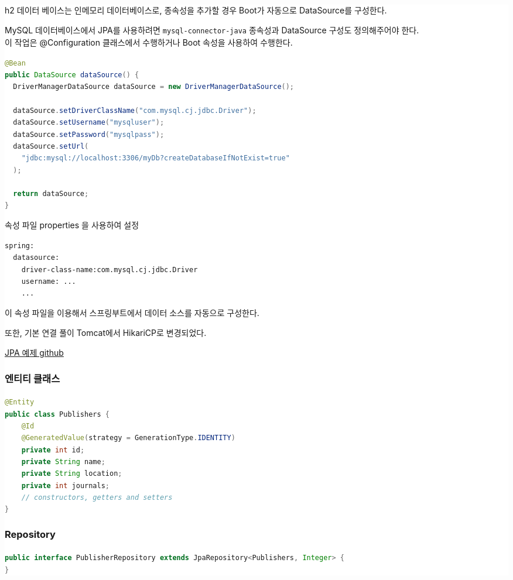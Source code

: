 h2 데이터 베이스는 인메모리 데이터베이스로, 종속성을 추가할 경우 Boot가 자동으로 DataSource를 구성한다.

MySQL 데이터베이스에서 JPA를 사용하려면 `mysql-connector-java` 종속성과 DataSource 구성도 정의해주어야 한다.   
이 작업은 @Configuration 클래스에서 수행하거나 Boot 속성을 사용하여 수행한다.

```java
@Bean
public DataSource dataSource() {
  DriverManagerDataSource dataSource = new DriverManagerDataSource();

  dataSource.setDriverClassName("com.mysql.cj.jdbc.Driver");
  dataSource.setUsername("mysqluser");
  dataSource.setPassword("mysqlpass");
  dataSource.setUrl(
    "jdbc:mysql://localhost:3306/myDb?createDatabaseIfNotExist=true"
  );

  return dataSource;
}
```
속성 파일 properties 을 사용하여 설정

```
spring:
  datasource:
    driver-class-name:com.mysql.cj.jdbc.Driver
    username: ...
    ...
```

이 속성 파일을 이용해서 스프링부트에서 데이터 소스를 자동으로 구성한다.

또한, 기본 연결 풀이 Tomcat에서 HikariCP로 변경되었다.

[JPA 예제 github](https://github.com/eugenp/tutorials/tree/master/persistence-modules/spring-jpa)

### 엔티티 클래스

```java
@Entity
public class Publishers {
    @Id
    @GeneratedValue(strategy = GenerationType.IDENTITY)
    private int id;
    private String name;
    private String location;
    private int journals;
    // constructors, getters and setters
}
```

### Repository
```java
public interface PublisherRepository extends JpaRepository<Publishers, Integer> {
}
```

